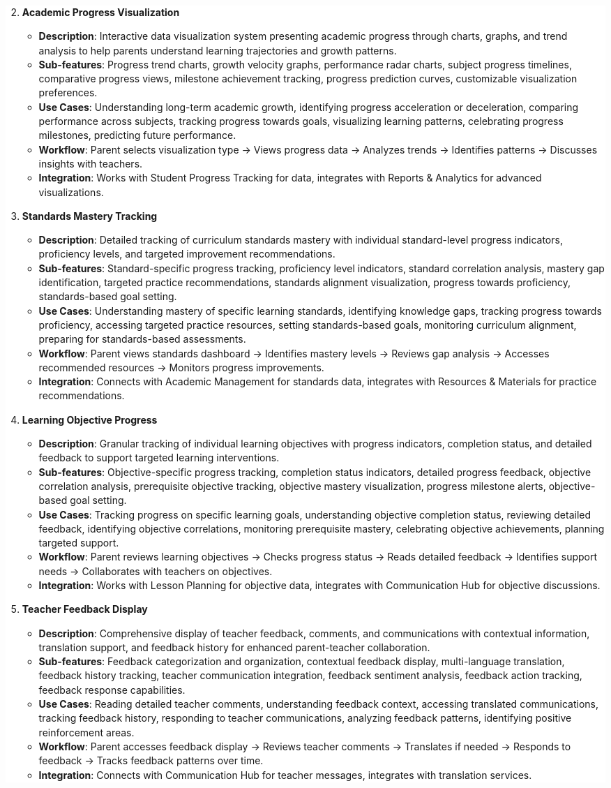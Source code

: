 2. **Academic Progress Visualization**
   - **Description**: Interactive data visualization system presenting academic progress through charts, graphs, and trend analysis to help parents understand learning trajectories and growth patterns.
   - **Sub-features**: Progress trend charts, growth velocity graphs, performance radar charts, subject progress timelines, comparative progress views, milestone achievement tracking, progress prediction curves, customizable visualization preferences.
   - **Use Cases**: Understanding long-term academic growth, identifying progress acceleration or deceleration, comparing performance across subjects, tracking progress towards goals, visualizing learning patterns, celebrating progress milestones, predicting future performance.
   - **Workflow**: Parent selects visualization type → Views progress data → Analyzes trends → Identifies patterns → Discusses insights with teachers.
   - **Integration**: Works with Student Progress Tracking for data, integrates with Reports & Analytics for advanced visualizations.

3. **Standards Mastery Tracking**
   - **Description**: Detailed tracking of curriculum standards mastery with individual standard-level progress indicators, proficiency levels, and targeted improvement recommendations.
   - **Sub-features**: Standard-specific progress tracking, proficiency level indicators, standard correlation analysis, mastery gap identification, targeted practice recommendations, standards alignment visualization, progress towards proficiency, standards-based goal setting.
   - **Use Cases**: Understanding mastery of specific learning standards, identifying knowledge gaps, tracking progress towards proficiency, accessing targeted practice resources, setting standards-based goals, monitoring curriculum alignment, preparing for standards-based assessments.
   - **Workflow**: Parent views standards dashboard → Identifies mastery levels → Reviews gap analysis → Accesses recommended resources → Monitors progress improvements.
   - **Integration**: Connects with Academic Management for standards data, integrates with Resources & Materials for practice recommendations.

4. **Learning Objective Progress**
   - **Description**: Granular tracking of individual learning objectives with progress indicators, completion status, and detailed feedback to support targeted learning interventions.
   - **Sub-features**: Objective-specific progress tracking, completion status indicators, detailed progress feedback, objective correlation analysis, prerequisite objective tracking, objective mastery visualization, progress milestone alerts, objective-based goal setting.
   - **Use Cases**: Tracking progress on specific learning goals, understanding objective completion status, reviewing detailed feedback, identifying objective correlations, monitoring prerequisite mastery, celebrating objective achievements, planning targeted support.
   - **Workflow**: Parent reviews learning objectives → Checks progress status → Reads detailed feedback → Identifies support needs → Collaborates with teachers on objectives.
   - **Integration**: Works with Lesson Planning for objective data, integrates with Communication Hub for objective discussions.

5. **Teacher Feedback Display**
   - **Description**: Comprehensive display of teacher feedback, comments, and communications with contextual information, translation support, and feedback history for enhanced parent-teacher collaboration.
   - **Sub-features**: Feedback categorization and organization, contextual feedback display, multi-language translation, feedback history tracking, teacher communication integration, feedback sentiment analysis, feedback action tracking, feedback response capabilities.
   - **Use Cases**: Reading detailed teacher comments, understanding feedback context, accessing translated communications, tracking feedback history, responding to teacher communications, analyzing feedback patterns, identifying positive reinforcement areas.
   - **Workflow**: Parent accesses feedback display → Reviews teacher comments → Translates if needed → Responds to feedback → Tracks feedback patterns over time.
   - **Integration**: Connects with Communication Hub for teacher messages, integrates with translation services.
